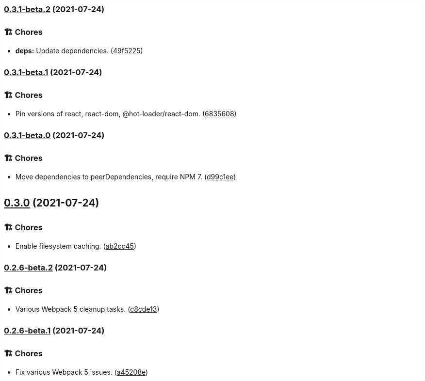 ### [0.3.1-beta.2](https://github.com/darkobits/tsx/compare/v0.3.1-beta.1...v0.3.1-beta.2) (2021-07-24)


### 🏗 Chores

* **deps:** Update dependencies. ([49f5225](https://github.com/darkobits/tsx/commit/49f52250567acadab2ccc272169a963b819edc9b))

### [0.3.1-beta.1](https://github.com/darkobits/tsx/compare/v0.3.1-beta.0...v0.3.1-beta.1) (2021-07-24)


### 🏗 Chores

* Pin versions of react, react-dom, @hot-loader/react-dom. ([6835608](https://github.com/darkobits/tsx/commit/68356085a4b24c9cb0cc9ccc052b831217b20dbf))

### [0.3.1-beta.0](https://github.com/darkobits/tsx/compare/v0.3.0...v0.3.1-beta.0) (2021-07-24)


### 🏗 Chores

* Move dependencies to peerDependencies, require NPM 7. ([d99c1ee](https://github.com/darkobits/tsx/commit/d99c1eede79d2ba3b003d2d562bc2d4d345b368a))

## [0.3.0](https://github.com/darkobits/tsx/compare/v0.2.6-beta.2...v0.3.0) (2021-07-24)


### 🏗 Chores

* Enable filesystem caching. ([ab2cc45](https://github.com/darkobits/tsx/commit/ab2cc4584958a057e97a3a4f567a9936cde07374))

### [0.2.6-beta.2](https://github.com/darkobits/tsx/compare/v0.2.6-beta.1...v0.2.6-beta.2) (2021-07-24)


### 🏗 Chores

* Various Webpack 5 cleanup tasks. ([c8cde13](https://github.com/darkobits/tsx/commit/c8cde13b18308a294e34ab758592b11ae31150eb))

### [0.2.6-beta.1](https://github.com/darkobits/tsx/compare/v0.2.6-beta.0...v0.2.6-beta.1) (2021-07-24)


### 🏗 Chores

* Fix various Webpack 5 issues. ([a45208e](https://github.com/darkobits/tsx/commit/a45208ee7e2b512745e514fc50eea59a6480f0b0))

